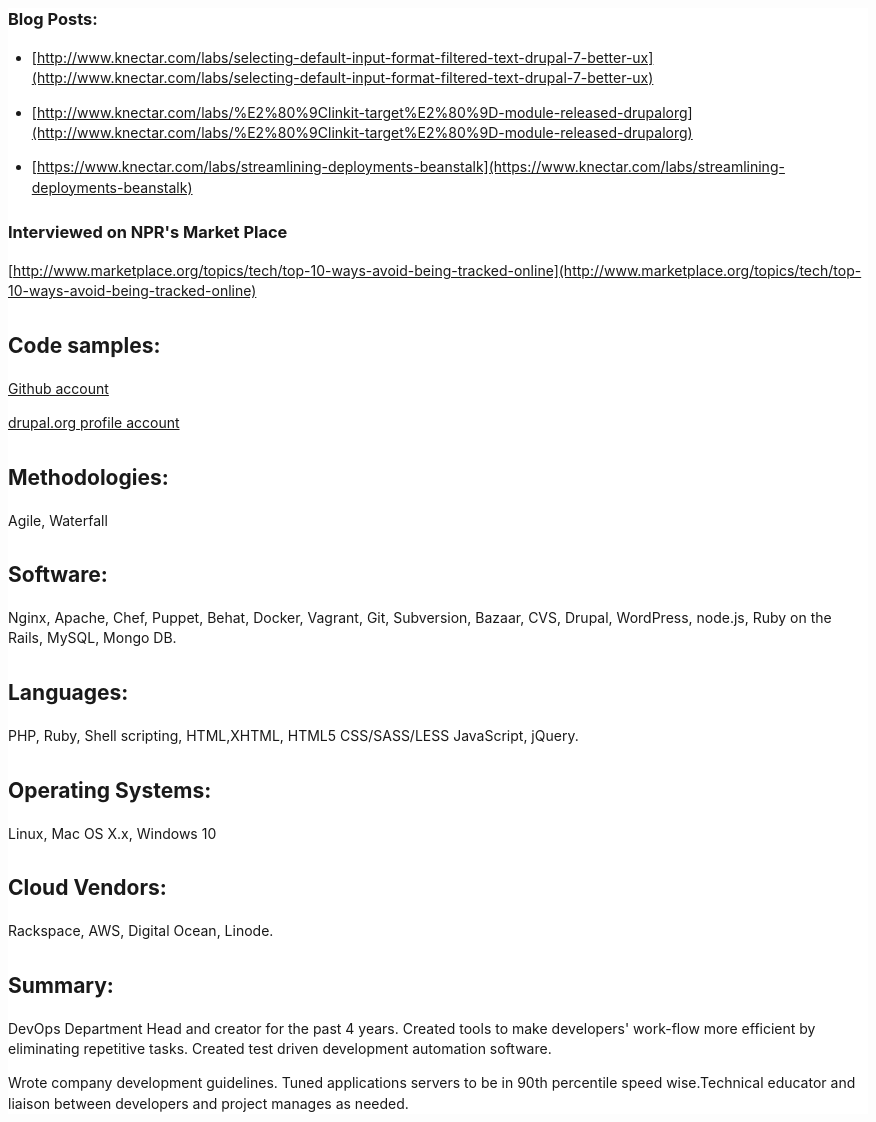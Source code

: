 ### Blog Posts:

* [http://www.knectar.com/labs/selecting-default-input-format-filtered-text-drupal-7-better-ux](http://www.knectar.com/labs/selecting-default-input-format-filtered-text-drupal-7-better-ux)

* [http://www.knectar.com/labs/%E2%80%9Clinkit-target%E2%80%9D-module-released-drupalorg](http://www.knectar.com/labs/%E2%80%9Clinkit-target%E2%80%9D-module-released-drupalorg)

* [https://www.knectar.com/labs/streamlining-deployments-beanstalk](https://www.knectar.com/labs/streamlining-deployments-beanstalk) 

### Interviewed on NPR's Market Place

[http://www.marketplace.org/topics/tech/top-10-ways-avoid-being-tracked-online](http://www.marketplace.org/topics/tech/top-10-ways-avoid-being-tracked-online)

## Code samples:

[Github account](https://github.com/sanguis)

[drupal.org profile account](https://drupal.org/user/99947)

## Methodologies:

Agile, Waterfall

## Software:

Nginx, Apache, Chef, Puppet, Behat, Docker, Vagrant, Git, Subversion, Bazaar, CVS, Drupal, WordPress, node.js, Ruby on the Rails, MySQL, Mongo DB.

## Languages:

PHP, Ruby, Shell scripting, HTML,XHTML, HTML5 CSS/SASS/LESS JavaScript, jQuery.

## Operating Systems:

Linux, Mac OS X.x, Windows 10

## Cloud Vendors:

Rackspace, AWS, Digital Ocean, Linode.

## Summary:

DevOps Department Head and creator for the past 4 years. Created tools to make developers' work-flow more efficient by eliminating repetitive tasks. Created test driven development automation software.

Wrote company development guidelines. Tuned applications servers to be in 90th percentile speed wise.Technical educator and liaison between developers and project manages as needed.
